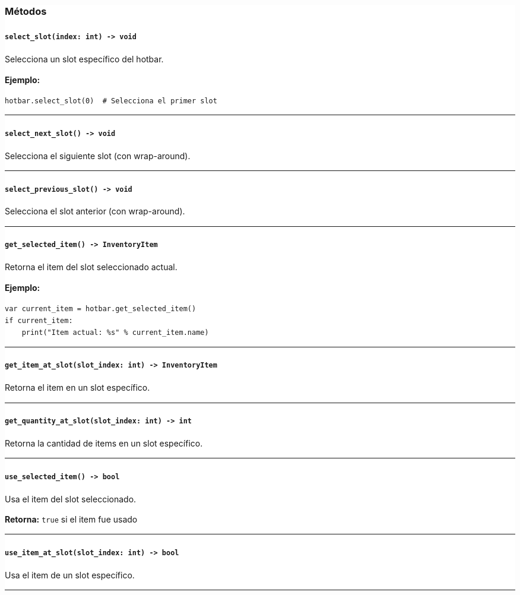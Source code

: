 ### Métodos

#### `select_slot(index: int) -> void`
Selecciona un slot específico del hotbar.

**Ejemplo:**
```gdscript
hotbar.select_slot(0)  # Selecciona el primer slot
```

---

#### `select_next_slot() -> void`
Selecciona el siguiente slot (con wrap-around).

---

#### `select_previous_slot() -> void`
Selecciona el slot anterior (con wrap-around).

---

#### `get_selected_item() -> InventoryItem`
Retorna el item del slot seleccionado actual.

**Ejemplo:**
```gdscript
var current_item = hotbar.get_selected_item()
if current_item:
    print("Item actual: %s" % current_item.name)
```

---

#### `get_item_at_slot(slot_index: int) -> InventoryItem`
Retorna el item en un slot específico.

---

#### `get_quantity_at_slot(slot_index: int) -> int`
Retorna la cantidad de items en un slot específico.

---

#### `use_selected_item() -> bool`
Usa el item del slot seleccionado.

**Retorna:** `true` si el item fue usado

---

#### `use_item_at_slot(slot_index: int) -> bool`
Usa el item de un slot específico.

---
